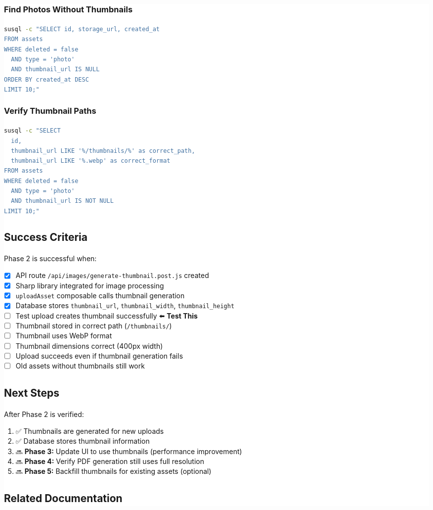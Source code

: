 ### Find Photos Without Thumbnails

```bash
susql -c "SELECT id, storage_url, created_at 
FROM assets 
WHERE deleted = false 
  AND type = 'photo' 
  AND thumbnail_url IS NULL 
ORDER BY created_at DESC 
LIMIT 10;"
```

### Verify Thumbnail Paths

```bash
susql -c "SELECT 
  id,
  thumbnail_url LIKE '%/thumbnails/%' as correct_path,
  thumbnail_url LIKE '%.webp' as correct_format
FROM assets 
WHERE deleted = false 
  AND type = 'photo' 
  AND thumbnail_url IS NOT NULL 
LIMIT 10;"
```

## Success Criteria

Phase 2 is successful when:

- [x] API route `/api/images/generate-thumbnail.post.js` created
- [x] Sharp library integrated for image processing
- [x] `uploadAsset` composable calls thumbnail generation
- [x] Database stores `thumbnail_url`, `thumbnail_width`, `thumbnail_height`
- [ ] Test upload creates thumbnail successfully ⬅️ **Test This**
- [ ] Thumbnail stored in correct path (`/thumbnails/`)
- [ ] Thumbnail uses WebP format
- [ ] Thumbnail dimensions correct (400px width)
- [ ] Upload succeeds even if thumbnail generation fails
- [ ] Old assets without thumbnails still work

## Next Steps

After Phase 2 is verified:
1. ✅ Thumbnails are generated for new uploads
2. ✅ Database stores thumbnail information
3. 🔜 **Phase 3:** Update UI to use thumbnails (performance improvement)
4. 🔜 **Phase 4:** Verify PDF generation still uses full resolution
5. 🔜 **Phase 5:** Backfill thumbnails for existing assets (optional)

## Related Documentation
